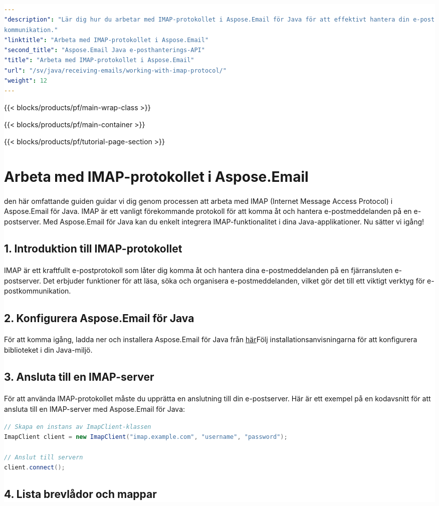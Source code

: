 ```yaml
---
"description": "Lär dig hur du arbetar med IMAP-protokollet i Aspose.Email för Java för att effektivt hantera din e-postkommunikation."
"linktitle": "Arbeta med IMAP-protokollet i Aspose.Email"
"second_title": "Aspose.Email Java e-posthanterings-API"
"title": "Arbeta med IMAP-protokollet i Aspose.Email"
"url": "/sv/java/receiving-emails/working-with-imap-protocol/"
"weight": 12
---
```


{{< blocks/products/pf/main-wrap-class >}}

{{< blocks/products/pf/main-container >}}

{{< blocks/products/pf/tutorial-page-section >}}

# Arbeta med IMAP-protokollet i Aspose.Email


den här omfattande guiden guidar vi dig genom processen att arbeta med IMAP (Internet Message Access Protocol) i Aspose.Email för Java. IMAP är ett vanligt förekommande protokoll för att komma åt och hantera e-postmeddelanden på en e-postserver. Med Aspose.Email för Java kan du enkelt integrera IMAP-funktionalitet i dina Java-applikationer. Nu sätter vi igång!


## 1. Introduktion till IMAP-protokollet

IMAP är ett kraftfullt e-postprotokoll som låter dig komma åt och hantera dina e-postmeddelanden på en fjärransluten e-postserver. Det erbjuder funktioner för att läsa, söka och organisera e-postmeddelanden, vilket gör det till ett viktigt verktyg för e-postkommunikation.

## 2. Konfigurera Aspose.Email för Java

För att komma igång, ladda ner och installera Aspose.Email för Java från [här](https://releases.aspose.com/email/java/)Följ installationsanvisningarna för att konfigurera biblioteket i din Java-miljö.

## 3. Ansluta till en IMAP-server

För att använda IMAP-protokollet måste du upprätta en anslutning till din e-postserver. Här är ett exempel på en kodavsnitt för att ansluta till en IMAP-server med Aspose.Email för Java:

```java
// Skapa en instans av ImapClient-klassen
ImapClient client = new ImapClient("imap.example.com", "username", "password");

// Anslut till servern
client.connect();
```

## 4. Lista brevlådor och mappar
